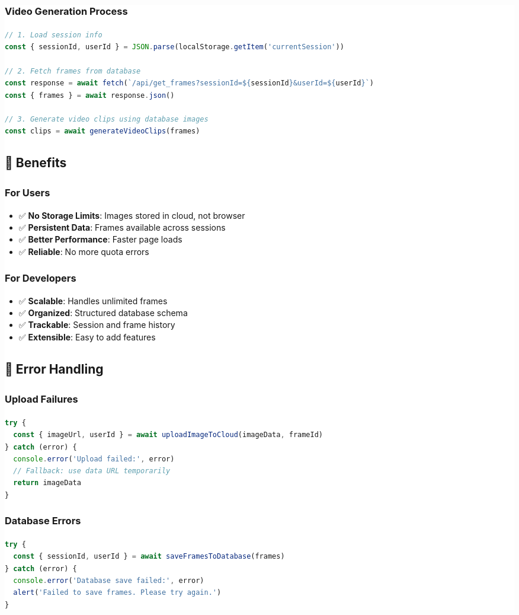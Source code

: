 ### **Video Generation Process**
```typescript
// 1. Load session info
const { sessionId, userId } = JSON.parse(localStorage.getItem('currentSession'))

// 2. Fetch frames from database
const response = await fetch(`/api/get_frames?sessionId=${sessionId}&userId=${userId}`)
const { frames } = await response.json()

// 3. Generate video clips using database images
const clips = await generateVideoClips(frames)
```

## 🎯 **Benefits**

### **For Users**
- ✅ **No Storage Limits**: Images stored in cloud, not browser
- ✅ **Persistent Data**: Frames available across sessions
- ✅ **Better Performance**: Faster page loads
- ✅ **Reliable**: No more quota errors

### **For Developers**
- ✅ **Scalable**: Handles unlimited frames
- ✅ **Organized**: Structured database schema
- ✅ **Trackable**: Session and frame history
- ✅ **Extensible**: Easy to add features

## 🔧 **Error Handling**

### **Upload Failures**
```typescript
try {
  const { imageUrl, userId } = await uploadImageToCloud(imageData, frameId)
} catch (error) {
  console.error('Upload failed:', error)
  // Fallback: use data URL temporarily
  return imageData
}
```

### **Database Errors**
```typescript
try {
  const { sessionId, userId } = await saveFramesToDatabase(frames)
} catch (error) {
  console.error('Database save failed:', error)
  alert('Failed to save frames. Please try again.')
}
```
